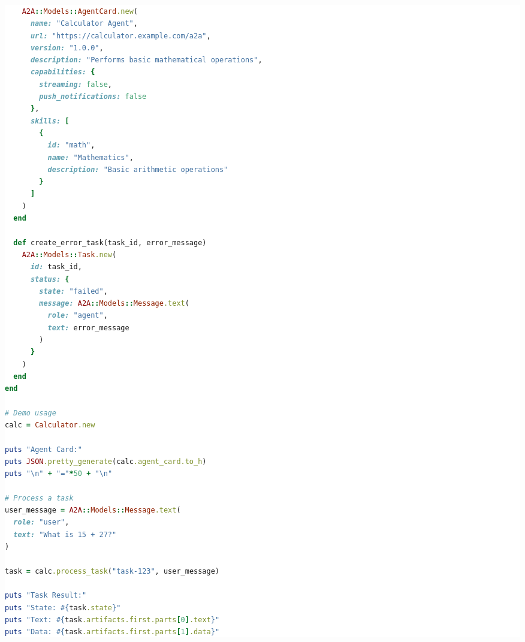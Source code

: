 ```ruby
    A2A::Models::AgentCard.new(
      name: "Calculator Agent",
      url: "https://calculator.example.com/a2a",
      version: "1.0.0",
      description: "Performs basic mathematical operations",
      capabilities: {
        streaming: false,
        push_notifications: false
      },
      skills: [
        {
          id: "math",
          name: "Mathematics",
          description: "Basic arithmetic operations"
        }
      ]
    )
  end

  def create_error_task(task_id, error_message)
    A2A::Models::Task.new(
      id: task_id,
      status: {
        state: "failed",
        message: A2A::Models::Message.text(
          role: "agent",
          text: error_message
        )
      }
    )
  end
end

# Demo usage
calc = Calculator.new

puts "Agent Card:"
puts JSON.pretty_generate(calc.agent_card.to_h)
puts "\n" + "="*50 + "\n"

# Process a task
user_message = A2A::Models::Message.text(
  role: "user",
  text: "What is 15 + 27?"
)

task = calc.process_task("task-123", user_message)

puts "Task Result:"
puts "State: #{task.state}"
puts "Text: #{task.artifacts.first.parts[0].text}"
puts "Data: #{task.artifacts.first.parts[1].data}"
```
